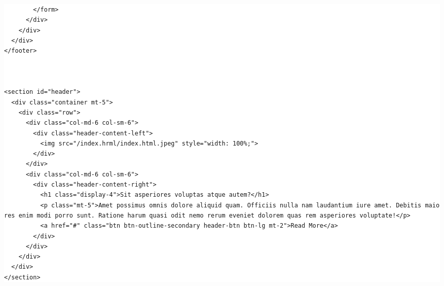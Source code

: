             </form>
          </div>
        </div>
      </div>
    </footer>


 
    <section id="header">
      <div class="container mt-5">
        <div class="row">
          <div class="col-md-6 col-sm-6">
            <div class="header-content-left">
              <img src="/index.hrml/index.html.jpeg" style="width: 100%;">
            </div>  
          </div>
          <div class="col-md-6 col-sm-6">
            <div class="header-content-right">
              <h1 class="display-4">Sit asperiores voluptas atque autem?</h1>
              <p class="mt-5">Amet possimus omnis dolore aliquid quam. Officiis nulla nam laudantium iure amet. Debitis maiores enim modi porro sunt. Ratione harum quasi odit nemo rerum eveniet dolorem quas rem asperiores voluptate!</p>
              <a href="#" class="btn btn-outline-secondary header-btn btn-lg mt-2">Read More</a>
            </div>
          </div>
        </div>
      </div>
    </section>
    